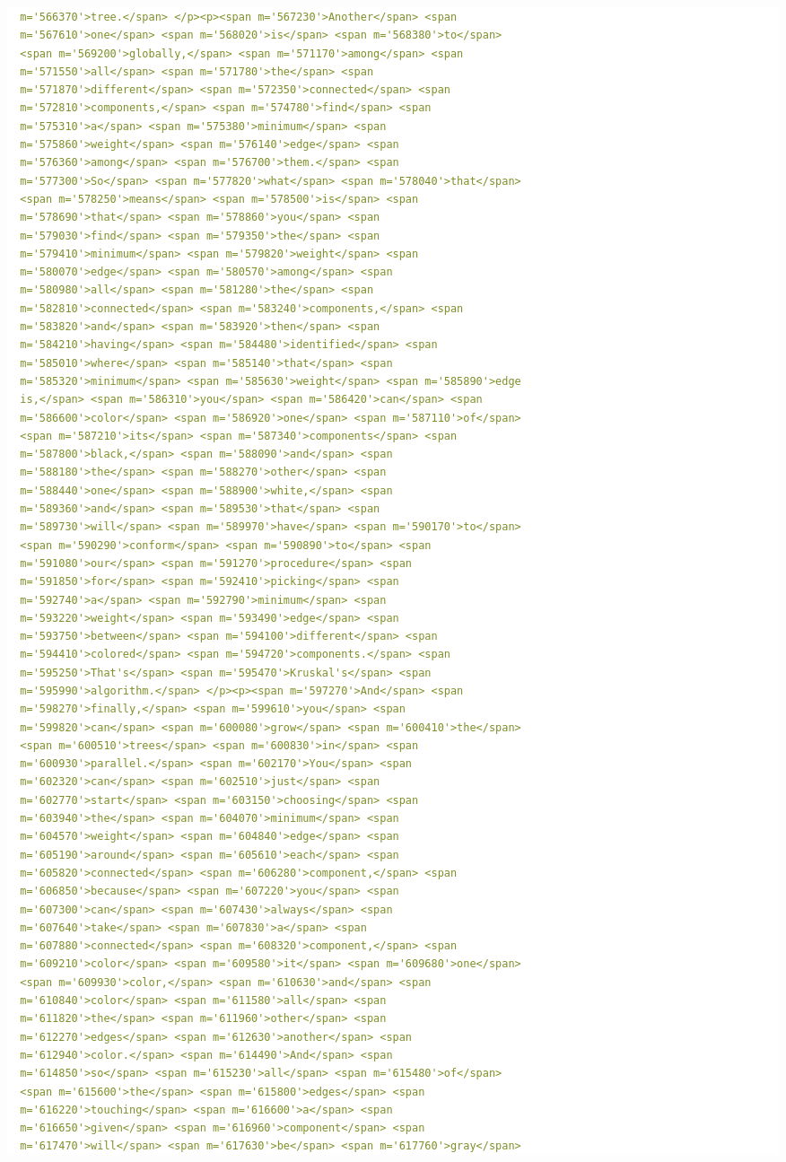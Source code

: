 ```yaml
  m='566370'>tree.</span> </p><p><span m='567230'>Another</span> <span
  m='567610'>one</span> <span m='568020'>is</span> <span m='568380'>to</span>
  <span m='569200'>globally,</span> <span m='571170'>among</span> <span
  m='571550'>all</span> <span m='571780'>the</span> <span
  m='571870'>different</span> <span m='572350'>connected</span> <span
  m='572810'>components,</span> <span m='574780'>find</span> <span
  m='575310'>a</span> <span m='575380'>minimum</span> <span
  m='575860'>weight</span> <span m='576140'>edge</span> <span
  m='576360'>among</span> <span m='576700'>them.</span> <span
  m='577300'>So</span> <span m='577820'>what</span> <span m='578040'>that</span>
  <span m='578250'>means</span> <span m='578500'>is</span> <span
  m='578690'>that</span> <span m='578860'>you</span> <span
  m='579030'>find</span> <span m='579350'>the</span> <span
  m='579410'>minimum</span> <span m='579820'>weight</span> <span
  m='580070'>edge</span> <span m='580570'>among</span> <span
  m='580980'>all</span> <span m='581280'>the</span> <span
  m='582810'>connected</span> <span m='583240'>components,</span> <span
  m='583820'>and</span> <span m='583920'>then</span> <span
  m='584210'>having</span> <span m='584480'>identified</span> <span
  m='585010'>where</span> <span m='585140'>that</span> <span
  m='585320'>minimum</span> <span m='585630'>weight</span> <span m='585890'>edge
  is,</span> <span m='586310'>you</span> <span m='586420'>can</span> <span
  m='586600'>color</span> <span m='586920'>one</span> <span m='587110'>of</span>
  <span m='587210'>its</span> <span m='587340'>components</span> <span
  m='587800'>black,</span> <span m='588090'>and</span> <span
  m='588180'>the</span> <span m='588270'>other</span> <span
  m='588440'>one</span> <span m='588900'>white,</span> <span
  m='589360'>and</span> <span m='589530'>that</span> <span
  m='589730'>will</span> <span m='589970'>have</span> <span m='590170'>to</span>
  <span m='590290'>conform</span> <span m='590890'>to</span> <span
  m='591080'>our</span> <span m='591270'>procedure</span> <span
  m='591850'>for</span> <span m='592410'>picking</span> <span
  m='592740'>a</span> <span m='592790'>minimum</span> <span
  m='593220'>weight</span> <span m='593490'>edge</span> <span
  m='593750'>between</span> <span m='594100'>different</span> <span
  m='594410'>colored</span> <span m='594720'>components.</span> <span
  m='595250'>That's</span> <span m='595470'>Kruskal's</span> <span
  m='595990'>algorithm.</span> </p><p><span m='597270'>And</span> <span
  m='598270'>finally,</span> <span m='599610'>you</span> <span
  m='599820'>can</span> <span m='600080'>grow</span> <span m='600410'>the</span>
  <span m='600510'>trees</span> <span m='600830'>in</span> <span
  m='600930'>parallel.</span> <span m='602170'>You</span> <span
  m='602320'>can</span> <span m='602510'>just</span> <span
  m='602770'>start</span> <span m='603150'>choosing</span> <span
  m='603940'>the</span> <span m='604070'>minimum</span> <span
  m='604570'>weight</span> <span m='604840'>edge</span> <span
  m='605190'>around</span> <span m='605610'>each</span> <span
  m='605820'>connected</span> <span m='606280'>component,</span> <span
  m='606850'>because</span> <span m='607220'>you</span> <span
  m='607300'>can</span> <span m='607430'>always</span> <span
  m='607640'>take</span> <span m='607830'>a</span> <span
  m='607880'>connected</span> <span m='608320'>component,</span> <span
  m='609210'>color</span> <span m='609580'>it</span> <span m='609680'>one</span>
  <span m='609930'>color,</span> <span m='610630'>and</span> <span
  m='610840'>color</span> <span m='611580'>all</span> <span
  m='611820'>the</span> <span m='611960'>other</span> <span
  m='612270'>edges</span> <span m='612630'>another</span> <span
  m='612940'>color.</span> <span m='614490'>And</span> <span
  m='614850'>so</span> <span m='615230'>all</span> <span m='615480'>of</span>
  <span m='615600'>the</span> <span m='615800'>edges</span> <span
  m='616220'>touching</span> <span m='616600'>a</span> <span
  m='616650'>given</span> <span m='616960'>component</span> <span
  m='617470'>will</span> <span m='617630'>be</span> <span m='617760'>gray</span>
```